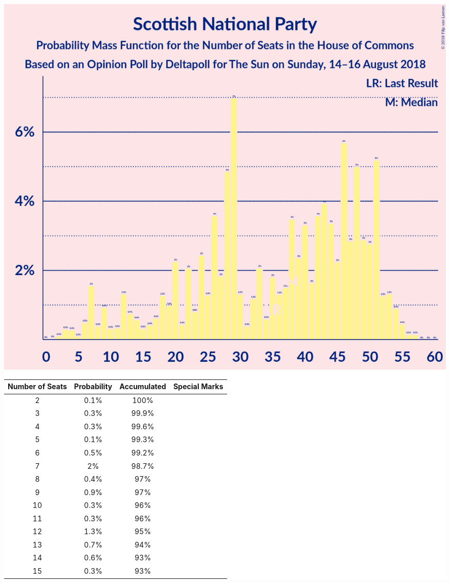 ![Graph with seats probability mass function not yet produced](2018-08-16-Deltapoll-seats-pmf-scottishnationalparty.png "Seats Probability Mass Function")

| Number of Seats | Probability | Accumulated | Special Marks |
|:---------------:|:-----------:|:-----------:|:-------------:|
| 2 | 0.1% | 100% |  |
| 3 | 0.3% | 99.9% |  |
| 4 | 0.3% | 99.6% |  |
| 5 | 0.1% | 99.3% |  |
| 6 | 0.5% | 99.2% |  |
| 7 | 2% | 98.7% |  |
| 8 | 0.4% | 97% |  |
| 9 | 0.9% | 97% |  |
| 10 | 0.3% | 96% |  |
| 11 | 0.3% | 96% |  |
| 12 | 1.3% | 95% |  |
| 13 | 0.7% | 94% |  |
| 14 | 0.6% | 93% |  |
| 15 | 0.3% | 93% |  |